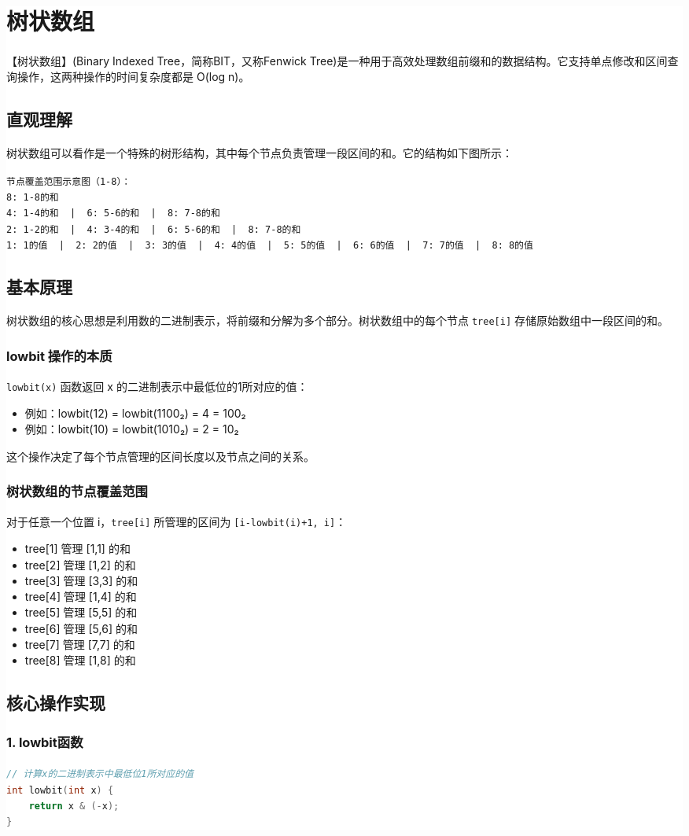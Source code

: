 # 树状数组

【树状数组】(Binary Indexed Tree，简称BIT，又称Fenwick Tree)是一种用于高效处理数组前缀和的数据结构。它支持单点修改和区间查询操作，这两种操作的时间复杂度都是 O(log n)。

## 直观理解

树状数组可以看作是一个特殊的树形结构，其中每个节点负责管理一段区间的和。它的结构如下图所示：

```
节点覆盖范围示意图（1-8）：
8: 1-8的和
4: 1-4的和  |  6: 5-6的和  |  8: 7-8的和
2: 1-2的和  |  4: 3-4的和  |  6: 5-6的和  |  8: 7-8的和
1: 1的值  |  2: 2的值  |  3: 3的值  |  4: 4的值  |  5: 5的值  |  6: 6的值  |  7: 7的值  |  8: 8的值
```

## 基本原理

树状数组的核心思想是利用数的二进制表示，将前缀和分解为多个部分。树状数组中的每个节点 `tree[i]` 存储原始数组中一段区间的和。

### lowbit 操作的本质

`lowbit(x)` 函数返回 x 的二进制表示中最低位的1所对应的值：
- 例如：lowbit(12) = lowbit(1100₂) = 4 = 100₂
- 例如：lowbit(10) = lowbit(1010₂) = 2 = 10₂

这个操作决定了每个节点管理的区间长度以及节点之间的关系。

### 树状数组的节点覆盖范围

对于任意一个位置 i，`tree[i]` 所管理的区间为 `[i-lowbit(i)+1, i]`：
- tree[1] 管理 [1,1] 的和
- tree[2] 管理 [1,2] 的和
- tree[3] 管理 [3,3] 的和
- tree[4] 管理 [1,4] 的和
- tree[5] 管理 [5,5] 的和
- tree[6] 管理 [5,6] 的和
- tree[7] 管理 [7,7] 的和
- tree[8] 管理 [1,8] 的和

## 核心操作实现

### 1. lowbit函数

```cpp
// 计算x的二进制表示中最低位1所对应的值
int lowbit(int x) {
    return x & (-x);
}
```

